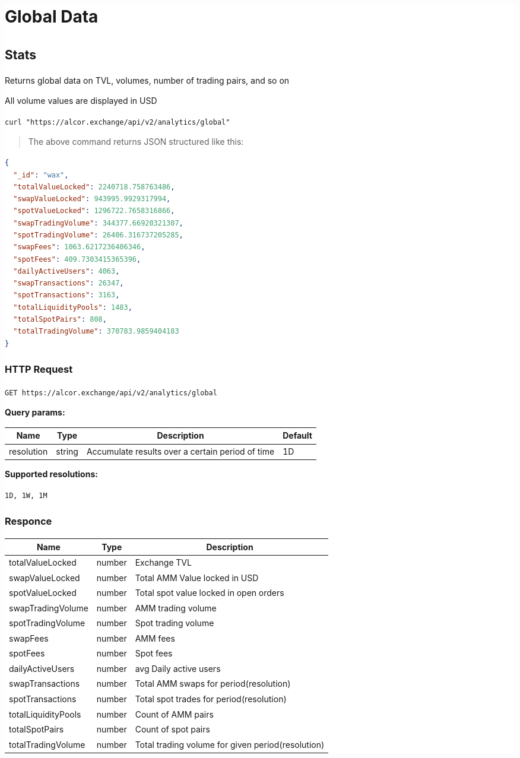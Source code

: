# Global Data

## Stats
Returns global data on TVL, volumes, number of trading pairs, and so on

<aside class="notice">
  All volume values are displayed in USD
</aside>

```shell
curl "https://alcor.exchange/api/v2/analytics/global"
```

> The above command returns JSON structured like this:

```json
{
  "_id": "wax",
  "totalValueLocked": 2240718.758763486,
  "swapValueLocked": 943995.9929317994,
  "spotValueLocked": 1296722.7658316866,
  "swapTradingVolume": 344377.66920321307,
  "spotTradingVolume": 26406.316737205285,
  "swapFees": 1063.6217236406346,
  "spotFees": 409.7303415365396,
  "dailyActiveUsers": 4063,
  "swapTransactions": 26347,
  "spotTransactions": 3163,
  "totalLiquidityPools": 1483,
  "totalSpotPairs": 808,
  "totalTradingVolume": 370783.9859404183
}
```

### HTTP Request

`GET https://alcor.exchange/api/v2/analytics/global`

**Query params:**

Name | Type | Description | Default
--- | --- | --- | ---
resolution | string | Accumulate results over a certain period of time | 1D

**Supported resolutions:**

`1D, 1W, 1M`

### Responce

Name | Type | Description
---------- | --------------------------- | -----------
totalValueLocked | number | Exchange TVL
swapValueLocked | number | Total AMM Value locked in USD
spotValueLocked | number | Total spot value locked in open orders
swapTradingVolume | number | AMM trading volume
spotTradingVolume | number | Spot trading volume
swapFees | number | AMM fees
spotFees | number | Spot fees
dailyActiveUsers | number | avg Daily active users
swapTransactions | number | Total AMM swaps for period(resolution)
spotTransactions | number | Total spot trades for period(resolution)
totalLiquidityPools | number | Count of AMM pairs
totalSpotPairs | number | Count of spot pairs
totalTradingVolume | number | Total trading volume for given period(resolution)
